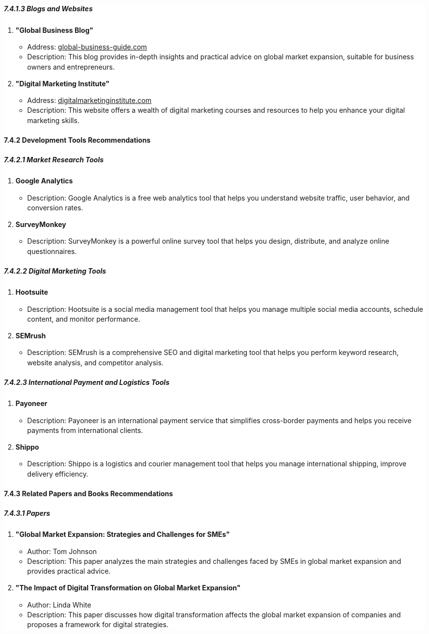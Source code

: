 ##### 7.4.1.3 Blogs and Websites

1. **"Global Business Blog"**
   - Address: [global-business-guide.com](http://global-business-guide.com/)
   - Description: This blog provides in-depth insights and practical advice on global market expansion, suitable for business owners and entrepreneurs.

2. **"Digital Marketing Institute"**
   - Address: [digitalmarketinginstitute.com](http://digitalmarketinginstitute.com/)
   - Description: This website offers a wealth of digital marketing courses and resources to help you enhance your digital marketing skills.

#### 7.4.2 Development Tools Recommendations

##### 7.4.2.1 Market Research Tools

1. **Google Analytics**
   - Description: Google Analytics is a free web analytics tool that helps you understand website traffic, user behavior, and conversion rates.

2. **SurveyMonkey**
   - Description: SurveyMonkey is a powerful online survey tool that helps you design, distribute, and analyze online questionnaires.

##### 7.4.2.2 Digital Marketing Tools

1. **Hootsuite**
   - Description: Hootsuite is a social media management tool that helps you manage multiple social media accounts, schedule content, and monitor performance.

2. **SEMrush**
   - Description: SEMrush is a comprehensive SEO and digital marketing tool that helps you perform keyword research, website analysis, and competitor analysis.

##### 7.4.2.3 International Payment and Logistics Tools

1. **Payoneer**
   - Description: Payoneer is an international payment service that simplifies cross-border payments and helps you receive payments from international clients.

2. **Shippo**
   - Description: Shippo is a logistics and courier management tool that helps you manage international shipping, improve delivery efficiency.

#### 7.4.3 Related Papers and Books Recommendations

##### 7.4.3.1 Papers

1. **"Global Market Expansion: Strategies and Challenges for SMEs"**
   - Author: Tom Johnson
   - Description: This paper analyzes the main strategies and challenges faced by SMEs in global market expansion and provides practical advice.

2. **"The Impact of Digital Transformation on Global Market Expansion"**
   - Author: Linda White
   - Description: This paper discusses how digital transformation affects the global market expansion of companies and proposes a framework for digital strategies.
